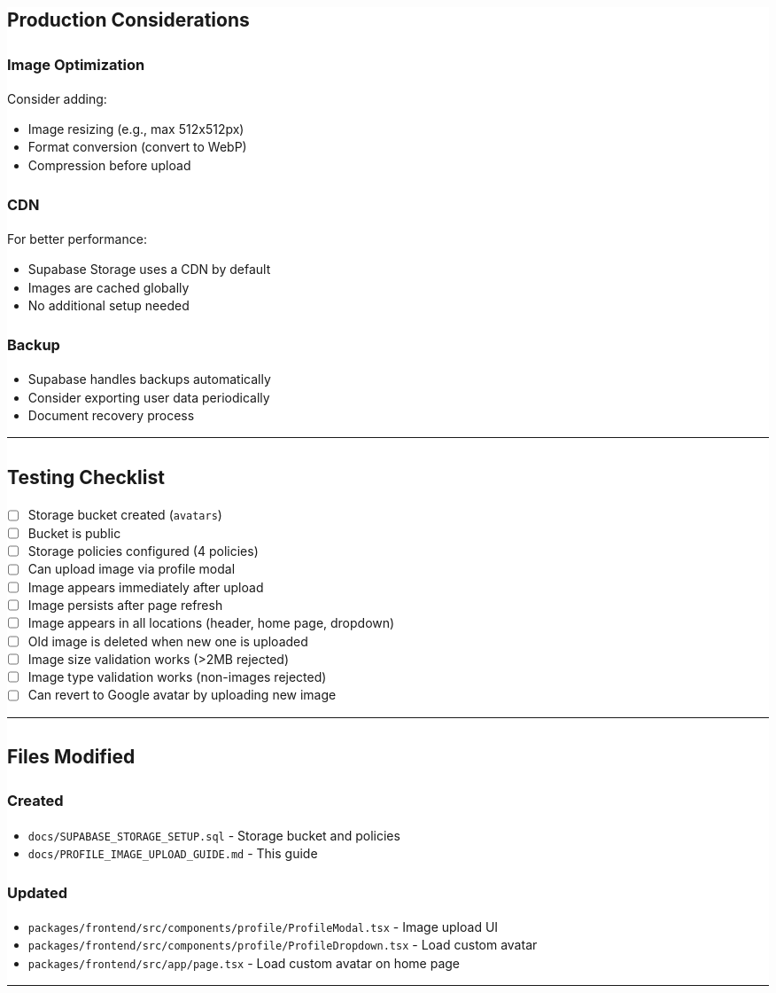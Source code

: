 
## Production Considerations

### Image Optimization

Consider adding:
- Image resizing (e.g., max 512x512px)
- Format conversion (convert to WebP)
- Compression before upload

### CDN

For better performance:
- Supabase Storage uses a CDN by default
- Images are cached globally
- No additional setup needed

### Backup

- Supabase handles backups automatically
- Consider exporting user data periodically
- Document recovery process

---

## Testing Checklist

- [ ] Storage bucket created (`avatars`)
- [ ] Bucket is public
- [ ] Storage policies configured (4 policies)
- [ ] Can upload image via profile modal
- [ ] Image appears immediately after upload
- [ ] Image persists after page refresh
- [ ] Image appears in all locations (header, home page, dropdown)
- [ ] Old image is deleted when new one is uploaded
- [ ] Image size validation works (>2MB rejected)
- [ ] Image type validation works (non-images rejected)
- [ ] Can revert to Google avatar by uploading new image

---

## Files Modified

### Created
- `docs/SUPABASE_STORAGE_SETUP.sql` - Storage bucket and policies
- `docs/PROFILE_IMAGE_UPLOAD_GUIDE.md` - This guide

### Updated
- `packages/frontend/src/components/profile/ProfileModal.tsx` - Image upload UI
- `packages/frontend/src/components/profile/ProfileDropdown.tsx` - Load custom avatar
- `packages/frontend/src/app/page.tsx` - Load custom avatar on home page

---
